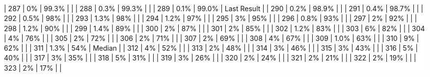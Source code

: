 | 287 | 0% | 99.3% |  |
| 288 | 0.3% | 99.3% |  |
| 289 | 0.1% | 99.0% | Last Result |
| 290 | 0.2% | 98.9% |  |
| 291 | 0.4% | 98.7% |  |
| 292 | 0.5% | 98% |  |
| 293 | 1.3% | 98% |  |
| 294 | 1.2% | 97% |  |
| 295 | 3% | 95% |  |
| 296 | 0.8% | 93% |  |
| 297 | 2% | 92% |  |
| 298 | 1.2% | 90% |  |
| 299 | 1.4% | 89% |  |
| 300 | 2% | 87% |  |
| 301 | 2% | 85% |  |
| 302 | 1.2% | 83% |  |
| 303 | 6% | 82% |  |
| 304 | 4% | 76% |  |
| 305 | 2% | 72% |  |
| 306 | 2% | 71% |  |
| 307 | 2% | 69% |  |
| 308 | 4% | 67% |  |
| 309 | 1.0% | 63% |  |
| 310 | 9% | 62% |  |
| 311 | 1.3% | 54% | Median |
| 312 | 4% | 52% |  |
| 313 | 2% | 48% |  |
| 314 | 3% | 46% |  |
| 315 | 3% | 43% |  |
| 316 | 5% | 40% |  |
| 317 | 3% | 35% |  |
| 318 | 5% | 31% |  |
| 319 | 3% | 26% |  |
| 320 | 2% | 24% |  |
| 321 | 2% | 21% |  |
| 322 | 2% | 19% |  |
| 323 | 2% | 17% |  |